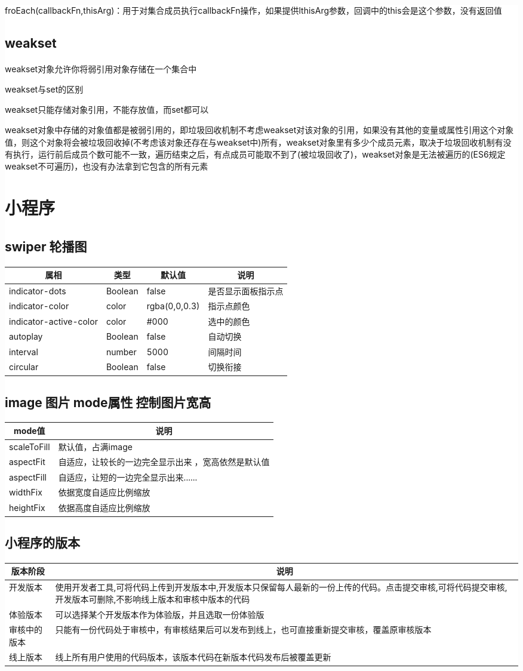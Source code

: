 froEach(callbackFn,thisArg)：用于对集合成员执行callbackFn操作，如果提供lthisArg参数，回调中的this会是这个参数，没有返回值

## weakset

weakset对象允许你将弱引用对象存储在一个集合中

weakset与set的区别

weakset只能存储对象引用，不能存放值，而set都可以

weakset对象中存储的对象值都是被弱引用的，即垃圾回收机制不考虑weakset对该对象的引用，如果没有其他的变量或属性引用这个对象值，则这个对象将会被垃圾回收掉(不考虑该对象还存在与weakset中)所有，weakset对象里有多少个成员元素，取决于垃圾回收机制有没有执行，运行前后成员个数可能不一致，遍历结束之后，有点成员可能取不到了(被垃圾回收了)，weakset对象是无法被遍历的(ES6规定weakset不可遍历)，也没有办法拿到它包含的所有元素

# 小程序

## swiper  轮播图 

| 属相                   | 类型    | 默认值        | 说明               |
| ---------------------- | ------- | ------------- | ------------------ |
| indicator-dots         | Boolean | false         | 是否显示面板指示点 |
| indicator-color        | color   | rgba(0,0,0.3) | 指示点颜色         |
| indicator-active-color | color   | #000          | 选中的颜色         |
| autoplay               | Boolean | false         | 自动切换           |
| interval               | number  | 5000          | 间隔时间           |
| circular               | Boolean | false         | 切换衔接           |

## image 图片 mode属性  控制图片宽高

| mode值      | 说明                                                |
| ----------- | --------------------------------------------------- |
| scaleToFill | 默认值，占满image                                   |
| aspectFit   | 自适应，让较长的一边完全显示出来 ，宽高依然是默认值 |
| aspectFill  | 自适应，让短的一边完全显示出来......                |
| widthFix    | 依据宽度自适应比例缩放                              |
| heightFix   | 依据高度自适应比例缩放                              |

## 小程序的版本

| 版本阶段     | 说明                                                         |
| ------------ | ------------------------------------------------------------ |
| 开发版本     | 使用开发者工具,可将代码上传到开发版本中,开发版本只保留每人最新的一份上传的代码。点击提交审核,可将代码提交审核,开发版本可删除,不影响线上版本和审核中版本的代码 |
| 体验版本     | 可以选择某个开发版本作为体验版，并且选取一份体验版           |
| 审核中的版本 | 只能有一份代码处于审核中，有审核结果后可以发布到线上，也可直接重新提交审核，覆盖原审核版本 |
| 线上版本     | 线上所有用户使用的代码版本，该版本代码在新版本代码发布后被覆盖更新 |
